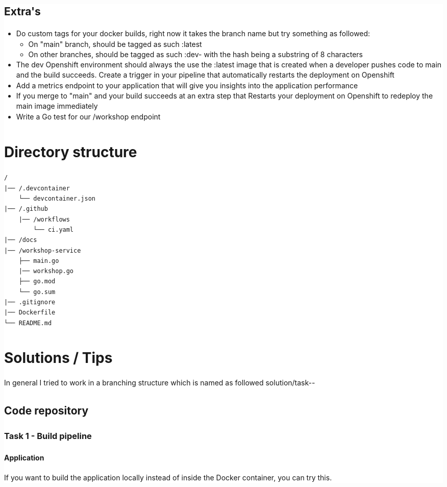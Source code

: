 ## Extra's
* Do custom tags for your docker builds, right now it takes the branch name but try something as followed:
    * On "main" branch, should be tagged as such <name>:latest
    * On other branches, should be tagged as such <name>:dev-<commitHash> with the hash being a substring of 8 characters
* The dev Openshift environment should always the use the :latest image that is created when a developer pushes code to main and the build succeeds. Create a trigger in your pipeline that automatically restarts the deployment on Openshift
* Add a metrics endpoint to your application that will give you insights into the application performance
* If you merge to "main" and your build succeeds at an extra step that Restarts your deployment on Openshift to redeploy the main image immediately
* Write a Go test for our /workshop endpoint

# Directory structure

```
/
|── /.devcontainer
    └── devcontainer.json
|── /.github
    |── /workflows
        └── ci.yaml
|── /docs
|── /workshop-service
    ├── main.go
    |── workshop.go
    ├── go.mod
    └── go.sum
|── .gitignore
|── Dockerfile
└── README.md
```

# Solutions / Tips

In general I tried to work in a branching structure which is named as followed solution/task-<number>-<description>

## Code repository

### Task 1 - Build pipeline

#### Application

If you want to build the application locally instead of inside the Docker container, you can try this.
